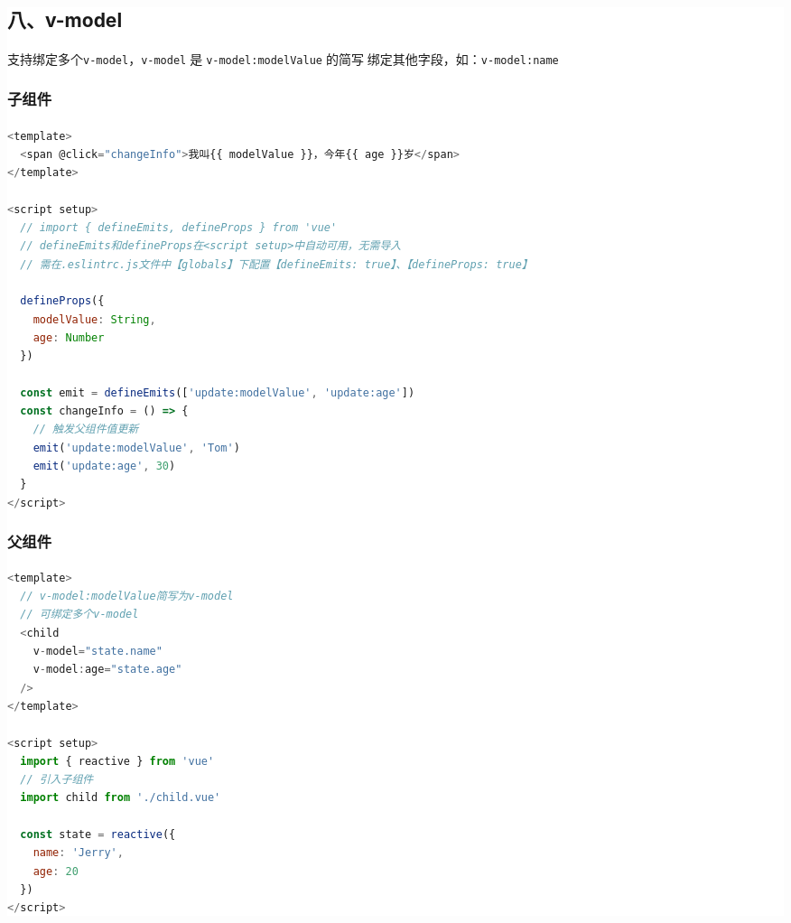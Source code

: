 ## 八、v-model

支持绑定多个`v-model`，`v-model` 是 `v-model:modelValue` 的简写 
 绑定其他字段，如：`v-model:name`

### 子组件

```javascript
<template>
  <span @click="changeInfo">我叫{{ modelValue }}，今年{{ age }}岁</span>
</template>

<script setup>
  // import { defineEmits, defineProps } from 'vue'
  // defineEmits和defineProps在<script setup>中自动可用，无需导入
  // 需在.eslintrc.js文件中【globals】下配置【defineEmits: true】、【defineProps: true】

  defineProps({
    modelValue: String,
    age: Number
  })

  const emit = defineEmits(['update:modelValue', 'update:age'])
  const changeInfo = () => {
    // 触发父组件值更新
    emit('update:modelValue', 'Tom')
    emit('update:age', 30)
  }
</script>

```

### 父组件

```javascript
<template>
  // v-model:modelValue简写为v-model
  // 可绑定多个v-model
  <child
    v-model="state.name"
    v-model:age="state.age"
  />
</template>

<script setup>
  import { reactive } from 'vue'
  // 引入子组件
  import child from './child.vue'

  const state = reactive({
    name: 'Jerry',
    age: 20
  })
</script>

```
